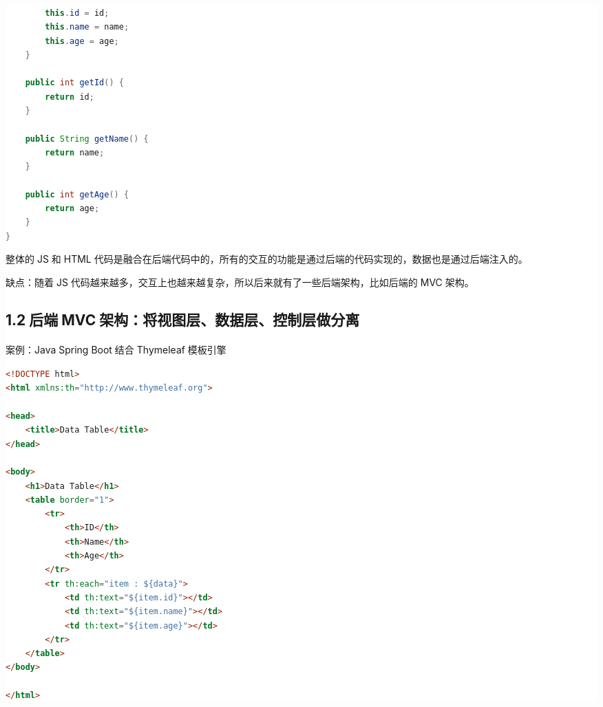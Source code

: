```java
        this.id = id;
        this.name = name;
        this.age = age;
    }

    public int getId() {
        return id;
    }

    public String getName() {
        return name;
    }

    public int getAge() {
        return age;
    }
}
```

整体的 JS 和 HTML 代码是融合在后端代码中的，所有的交互的功能是通过后端的代码实现的，数据也是通过后端注入的。

缺点：随着 JS 代码越来越多，交互上也越来越复杂，所以后来就有了一些后端架构，比如后端的 MVC 架构。

## 1.2 后端 MVC 架构：将视图层、数据层、控制层做分离

案例：Java Spring Boot 结合 Thymeleaf 模板引擎

```html
<!DOCTYPE html>
<html xmlns:th="http://www.thymeleaf.org">

<head>
    <title>Data Table</title>
</head>

<body>
    <h1>Data Table</h1>
    <table border="1">
        <tr>
            <th>ID</th>
            <th>Name</th>
            <th>Age</th>
        </tr>
        <tr th:each="item : ${data}">
            <td th:text="${item.id}"></td>
            <td th:text="${item.name}"></td>
            <td th:text="${item.age}"></td>
        </tr>
    </table>
</body>

</html>
```
